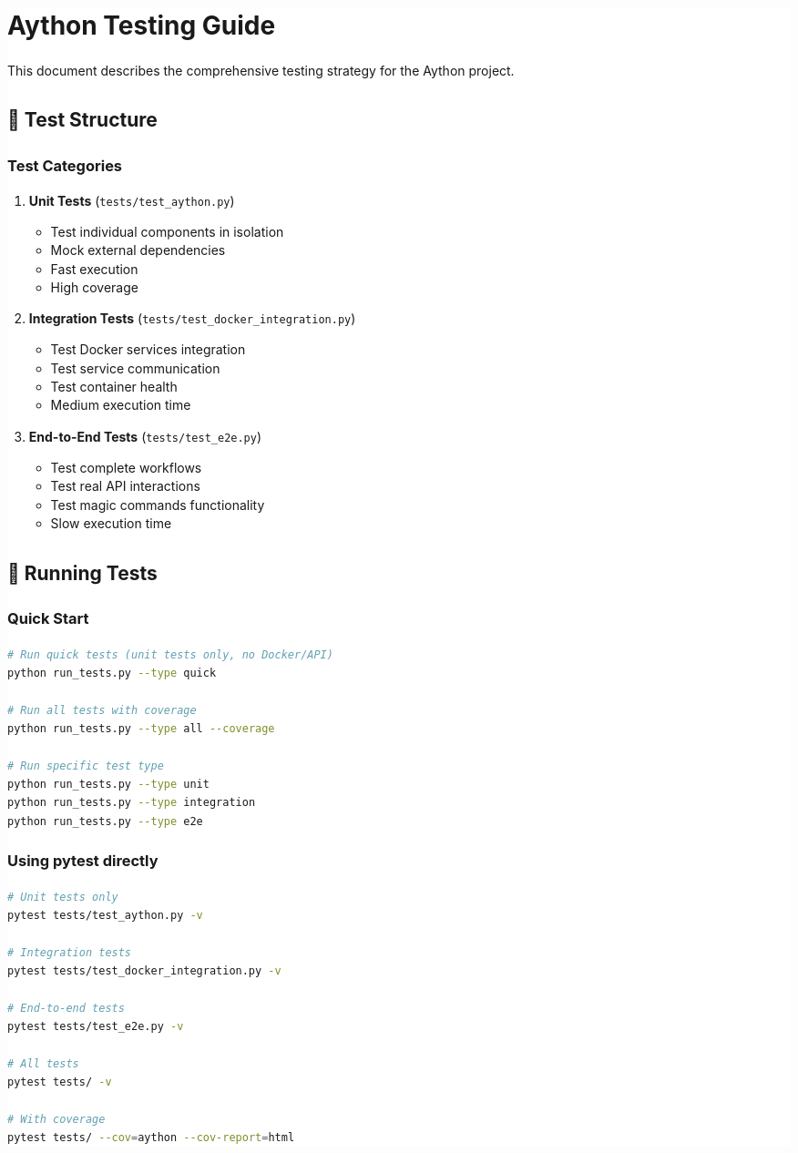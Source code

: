 # Aython Testing Guide

This document describes the comprehensive testing strategy for the Aython project.

## 🧪 Test Structure

### Test Categories

1. **Unit Tests** (`tests/test_aython.py`)
   - Test individual components in isolation
   - Mock external dependencies
   - Fast execution
   - High coverage

2. **Integration Tests** (`tests/test_docker_integration.py`)
   - Test Docker services integration
   - Test service communication
   - Test container health
   - Medium execution time

3. **End-to-End Tests** (`tests/test_e2e.py`)
   - Test complete workflows
   - Test real API interactions
   - Test magic commands functionality
   - Slow execution time

## 🚀 Running Tests

### Quick Start

```bash
# Run quick tests (unit tests only, no Docker/API)
python run_tests.py --type quick

# Run all tests with coverage
python run_tests.py --type all --coverage

# Run specific test type
python run_tests.py --type unit
python run_tests.py --type integration
python run_tests.py --type e2e
```

### Using pytest directly

```bash
# Unit tests only
pytest tests/test_aython.py -v

# Integration tests
pytest tests/test_docker_integration.py -v

# End-to-end tests
pytest tests/test_e2e.py -v

# All tests
pytest tests/ -v

# With coverage
pytest tests/ --cov=aython --cov-report=html
```
